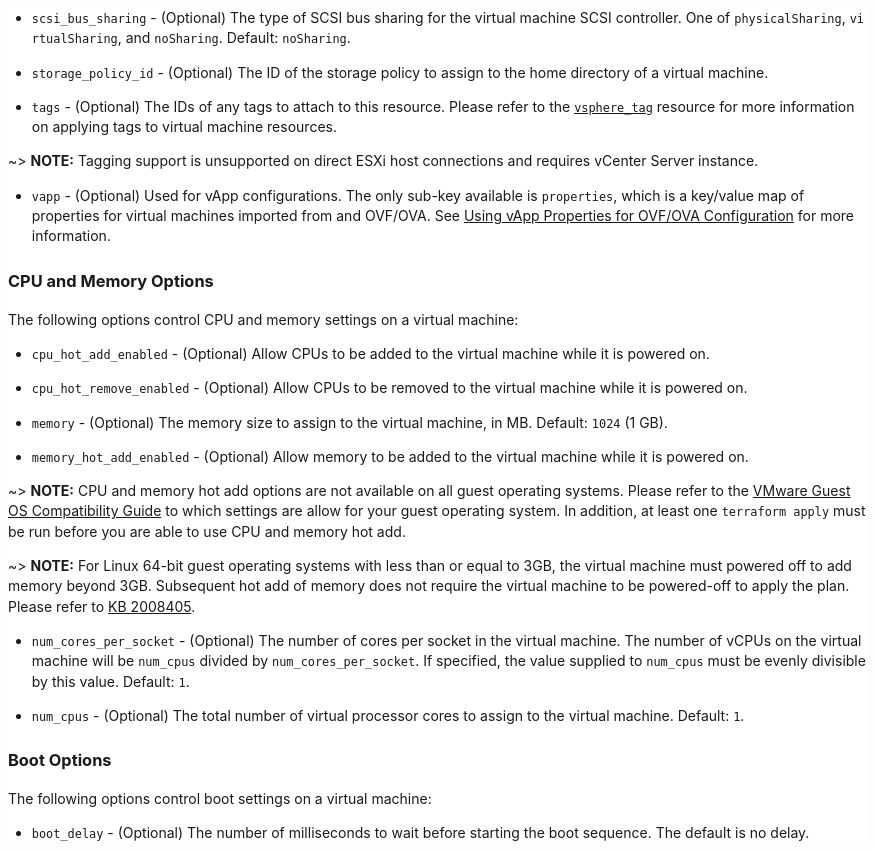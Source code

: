 - `scsi_bus_sharing` - (Optional) The type of SCSI bus sharing for the virtual machine SCSI controller. One of `physicalSharing`, `virtualSharing`, and `noSharing`. Default: `noSharing`.

- `storage_policy_id` - (Optional) The ID of the storage policy to assign to the home directory of a virtual machine.

- `tags` - (Optional) The IDs of any tags to attach to this resource. Please refer to the [`vsphere_tag`][docs-applying-tags] resource for more information on applying tags to virtual machine resources.

[docs-applying-tags]: /docs/providers/vsphere/r/tag.html#using-tags-in-a-supported-resource

~> **NOTE:** Tagging support is unsupported on direct ESXi host connections and requires vCenter Server instance.

- `vapp` - (Optional) Used for vApp configurations. The only sub-key available is `properties`, which is a key/value map of properties for virtual machines imported from and OVF/OVA. See [Using vApp Properties for OVF/OVA Configuration](#using-vapp-properties-for-ovf-ova-configuration) for more information.

### CPU and Memory Options

The following options control CPU and memory settings on a virtual machine:

- `cpu_hot_add_enabled` - (Optional) Allow CPUs to be added to the virtual machine while it is powered on.

- `cpu_hot_remove_enabled` - (Optional) Allow CPUs to be removed to the virtual machine while it is powered on.

- `memory` - (Optional) The memory size to assign to the virtual machine, in MB. Default: `1024` (1 GB).

- `memory_hot_add_enabled` - (Optional) Allow memory to be added to the virtual machine while it is powered on.

~> **NOTE:** CPU and memory hot add options are not available on all guest operating systems. Please refer to the [VMware Guest OS Compatibility Guide][vmware-docs-compat-guide] to which settings are allow for your guest operating system. In addition, at least one `terraform apply` must be run before you are able to use CPU and memory hot add.

[vmware-docs-compat-guide]: https://partnerweb.vmware.com/comp_guide2/pdf/VMware_GOS_Compatibility_Guide.pdf

~> **NOTE:** For Linux 64-bit guest operating systems with less than or equal to 3GB, the virtual machine must powered off to add memory beyond 3GB. Subsequent hot add of memory does not require the virtual machine to be powered-off to apply the plan. Please refer to [KB 2008405][kb-2008405].

[kb-2008405]: https://knowledge.broadcom.com/external/article?articleNumber=343190

- `num_cores_per_socket` - (Optional) The number of cores per socket in the virtual machine. The number of vCPUs on the virtual machine will be `num_cpus` divided by `num_cores_per_socket`. If specified, the value supplied to `num_cpus` must be evenly divisible by this value. Default: `1`.

- `num_cpus` - (Optional) The total number of virtual processor cores to assign to the virtual machine. Default: `1`.

### Boot Options

The following options control boot settings on a virtual machine:

- `boot_delay` - (Optional) The number of milliseconds to wait before starting the boot sequence. The default is no delay.


[vmware-docs-vm-management]: https://techdocs.broadcom.com/us/en/vmware-cis/vsphere/vsphere/8-0/vsphere-virtual-machine-administration-guide-8-0.html
[tf-vsphere-datacenter]: /docs/providers/vsphere/d/datacenter.html
[tf-vsphere-datastore]: /docs/providers/vsphere/d/datastore.html
[tf-vsphere-compute-cluster]: /docs/providers/vsphere/d/compute-cluster.html
[tf-vsphere-network]: /docs/providers/vsphere/d/network.html
[tf-vsphere-virtual-machine-ds]: /docs/providers/vsphere/d/virtual_machine.html
[tf-vsphere-datastore-cluster-resource]: /docs/providers/vsphere/r/datastore_cluster.html
[tf-vsphere-datastore-cluster-data-source]: /docs/providers/vsphere/d/datastore_cluster.html
[tf-docs-depends-on]: /docs/configuration/resources.html#depends_on
[docs-setting-custom-attributes]: /docs/providers/vsphere/r/custom_attribute.html#using-custom-attributes-in-a-supported-resource
[virtual-machine-hardware-versions]: https://knowledge.broadcom.com/external/article?articleNumber=315655
[virtual-machine-hardware-compatibility]: https://knowledge.broadcom.com/external/article?articleNumber=312100
[docs-about-morefs]: /docs/providers/vsphere/index.html#use-of-managed-object-references-by-the-vsphere-provider
[docs-resource-pool-cluster-default]: /docs/providers/vsphere/d/resource_pool.html#specifying-the-root-resource-pool-for-a-standalone-host
[vmware-docs-disk-mode]: https://developer.broadcom.com/xapis/virtual-infrastructure-json-api/latest/data-structures/VirtualDiskMode/enum/
[docs-vmware-vm-disk-provisioning]: https://techdocs.broadcom.com/us/en/vmware-cis/vsphere/vsphere/8-0/vsphere-single-host-management-vmware-host-client-8-0/virtual-machine-management-with-the-vsphere-host-client-vSphereSingleHostManagementVMwareHostClient/configuring-virtual-machines-in-the-vsphere-host-client-vSphereSingleHostManagementVMwareHostClient/virtual-disk-configuration-vSphereSingleHostManagementVMwareHostClient/about-virtual-disk-provisioning-policies-vSphereSingleHostManagementVMwareHostClient.html
[vmware-docs-customize]: https://techdocs.broadcom.com/us/en/vmware-cis/vsphere/vsphere/8-0/vsphere-virtual-machine-administration-guide-8-0/managing-virtual-machinesvsphere-vm-admin/customizing-guest-operating-systemsvsphere-vm-admin.html
[kb-74880]: https://knowledge.broadcom.com/external/article?articleNumber=313048
[tf-heredoc-strings]: https://www.terraform.io/language/expressions/strings#heredoc-strings
[kb-2145518]: https://knowledge.broadcom.com/external/article?articleNumber=320212
[ms-docs-valid-sysprep-tzs]: https://msdn.microsoft.com/en-us/library/ms912391(v=winembedded.11).aspx
[tf-vsphere-virtual-disk]: /docs/providers/vsphere/r/virtual_disk.html
[docs-about-morefs]: https://registry.terraform.io/providers/hashicorp/vsphere/latest/docs#use-of-managed-object-references-by-the-vsphere-provider
[docs-import]: /docs/import/index.html